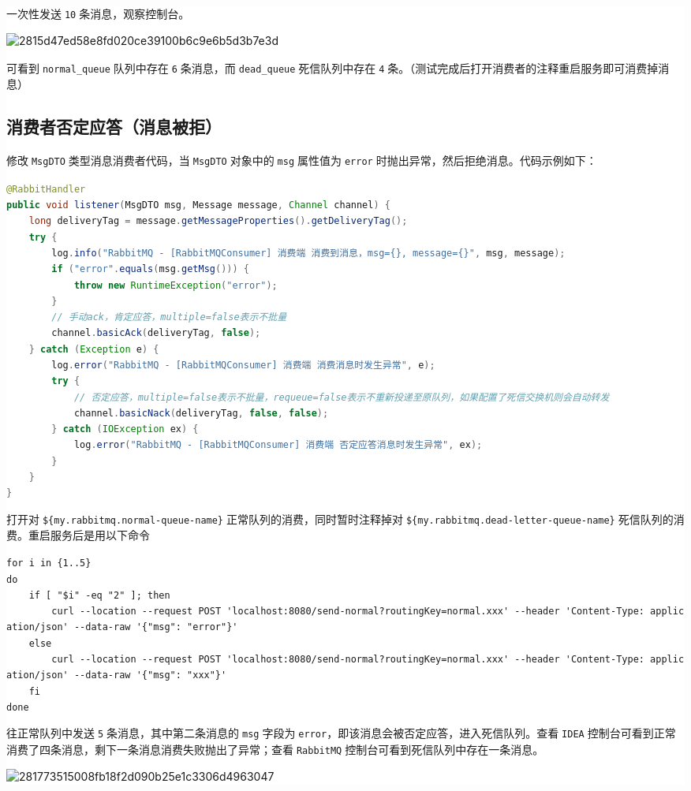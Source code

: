 一次性发送 `10` 条消息，观察控制台。

![2815d47ed58e8fd020ce39100b6c9e6b5d3b7e3d](https://posts-cdn.lilu.org.cn/2022/04/2815d47ed58e8fd020ce39100b6c9e6b5d3b7e3d.png)

可看到 `normal_queue` 队列中存在 `6` 条消息，而 `dead_queue` 死信队列中存在 `4` 条。（测试完成后打开消费者的注释重启服务即可消费掉消息）

## 消费者否定应答（消息被拒）

修改 `MsgDTO` 类型消息消费者代码，当 `MsgDTO` 对象中的 `msg` 属性值为 `error` 时抛出异常，然后拒绝消息。代码示例如下：

```java
@RabbitHandler
public void listener(MsgDTO msg, Message message, Channel channel) {
    long deliveryTag = message.getMessageProperties().getDeliveryTag();
    try {
        log.info("RabbitMQ - [RabbitMQConsumer] 消费端 消费到消息，msg={}, message={}", msg, message);
        if ("error".equals(msg.getMsg())) {
            throw new RuntimeException("error");
        }
        // 手动ack，肯定应答，multiple=false表示不批量
        channel.basicAck(deliveryTag, false);
    } catch (Exception e) {
        log.error("RabbitMQ - [RabbitMQConsumer] 消费端 消费消息时发生异常", e);
        try {
            // 否定应答，multiple=false表示不批量，requeue=false表示不重新投递至原队列，如果配置了死信交换机则会自动转发
            channel.basicNack(deliveryTag, false, false);
        } catch (IOException ex) {
            log.error("RabbitMQ - [RabbitMQConsumer] 消费端 否定应答消息时发生异常", ex);
        }
    }
}
```

打开对 `${my.rabbitmq.normal-queue-name}` 正常队列的消费，同时暂时注释掉对 `${my.rabbitmq.dead-letter-queue-name}` 死信队列的消费。重启服务后是用以下命令

```shell
for i in {1..5}
do
    if [ "$i" -eq "2" ]; then
        curl --location --request POST 'localhost:8080/send-normal?routingKey=normal.xxx' --header 'Content-Type: application/json' --data-raw '{"msg": "error"}'
    else
        curl --location --request POST 'localhost:8080/send-normal?routingKey=normal.xxx' --header 'Content-Type: application/json' --data-raw '{"msg": "xxx"}'
    fi
done
```

往正常队列中发送 `5` 条消息，其中第二条消息的 `msg` 字段为 `error`，即该消息会被否定应答，进入死信队列。查看 `IDEA` 控制台可看到正常消费了四条消息，剩下一条消息消费失败抛出了异常；查看 `RabbitMQ` 控制台可看到死信队列中存在一条消息。

![281773515008fb18f2d090b25e1c3306d4963047](https://posts-cdn.lilu.org.cn/2022/04/281773515008fb18f2d090b25e1c3306d4963047.png)
